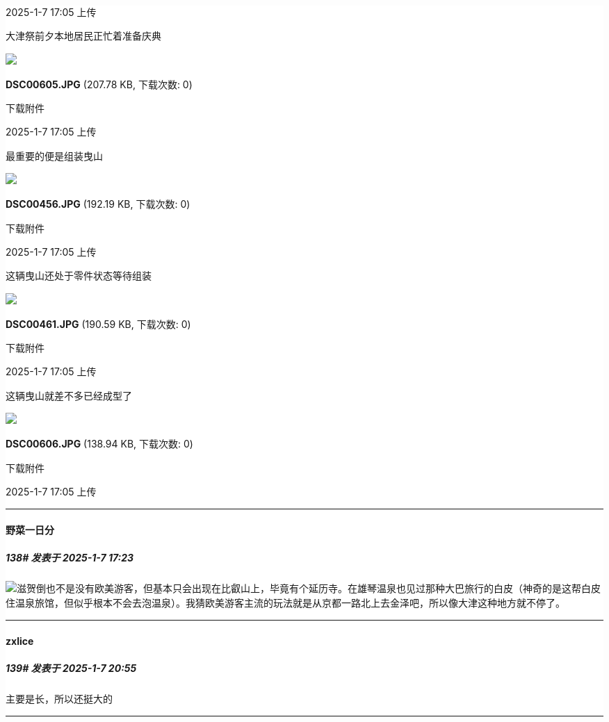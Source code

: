 2025-1-7 17:05 上传

大津祭前夕本地居民正忙着准备庆典

<img src="https://img.saraba1st.com/forum/202501/07/170519xmv3cffegd4obenm.jpg" referrerpolicy="no-referrer">

<strong>DSC00605.JPG</strong> (207.78 KB, 下载次数: 0)

下载附件

2025-1-7 17:05 上传

最重要的便是组装曳山

<img src="https://img.saraba1st.com/forum/202501/07/170522efw0gc2hwquucguw.jpg" referrerpolicy="no-referrer">

<strong>DSC00456.JPG</strong> (192.19 KB, 下载次数: 0)

下载附件

2025-1-7 17:05 上传

这辆曳山还处于零件状态等待组装

<img src="https://img.saraba1st.com/forum/202501/07/170521ku6ye666hr3e9r63.jpg" referrerpolicy="no-referrer">

<strong>DSC00461.JPG</strong> (190.59 KB, 下载次数: 0)

下载附件

2025-1-7 17:05 上传

这辆曳山就差不多已经成型了

<img src="https://img.saraba1st.com/forum/202501/07/170518mqpon91rqnijgqqh.jpg" referrerpolicy="no-referrer">

<strong>DSC00606.JPG</strong> (138.94 KB, 下载次数: 0)

下载附件

2025-1-7 17:05 上传


*****

####  野菜一日分  
##### 138#       发表于 2025-1-7 17:23

<img src="https://static.saraba1st.com/image/smiley/face2017/067.png" referrerpolicy="no-referrer">滋贺倒也不是没有欧美游客，但基本只会出现在比叡山上，毕竟有个延历寺。在雄琴温泉也见过那种大巴旅行的白皮（神奇的是这帮白皮住温泉旅馆，但似乎根本不会去泡温泉）。我猜欧美游客主流的玩法就是从京都一路北上去金泽吧，所以像大津这种地方就不停了。


*****

####  zxlice  
##### 139#       发表于 2025-1-7 20:55

主要是长，所以还挺大的


*****
